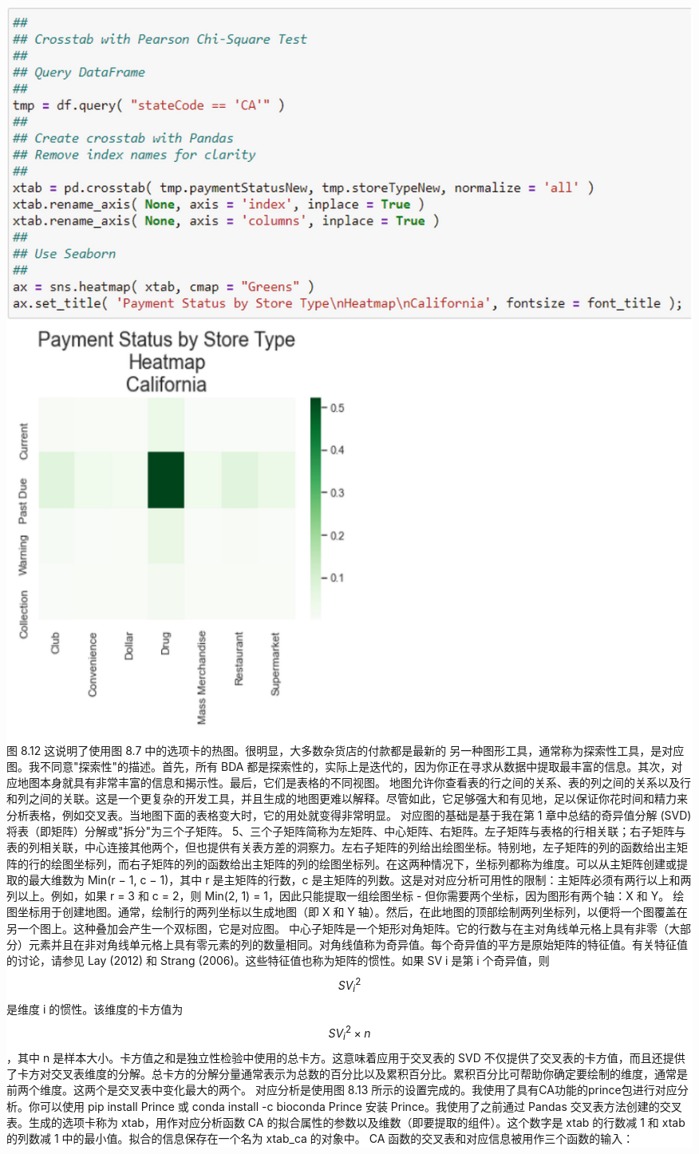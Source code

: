 ![](../images/8-12.png)

图 8.12 这说明了使用图 8.7 中的选项卡的热图。很明显，大多数杂货店的付款都是最新的
另一种图形工具，通常称为探索性工具，是对应图。我不同意"探索性"的描述。首先，所有 BDA 都是探索性的，实际上是迭代的，因为你正在寻求从数据中提取最丰富的信息。其次，对应地图本身就具有非常丰富的信息和揭示性。最后，它们是表格的不同视图。
地图允许你查看表的行之间的关系、表的列之间的关系以及行和列之间的关联。这是一个更复杂的开发工具，并且生成的地图更难以解释。尽管如此，它足够强大和有见地，足以保证你花时间和精力来分析表格，例如交叉表。当地图下面的表格变大时，它的用处就变得非常明显。
对应图的基础是基于我在第 1 章中总结的奇异值分解 (SVD) 将表（即矩阵）分解或"拆分"为三个子矩阵。 5、三个子矩阵简称为左矩阵、中心矩阵、右矩阵。左子矩阵与表格的行相关联；右子矩阵与表的列相关联，中心连接其他两个，但也提供有关表方差的洞察力。左右子矩阵的列给出绘图坐标。特别地，左子矩阵的列的函数给出主矩阵的行的绘图坐标列，而右子矩阵的列的函数给出主矩阵的列的绘图坐标列。在这两种情况下，坐标列都称为维度。可以从主矩阵创建或提取的最大维数为 Min(r − 1, c − 1)，其中 r 是主矩阵的行数，c 是主矩阵的列数。这是对对应分析可用性的限制：主矩阵必须有两行以上和两列以上。例如，如果 r = 3 和 c = 2，则 Min(2, 1) = 1，因此只能提取一组绘图坐标 - 但你需要两个坐标，因为图形有两个轴：X 和 Y。
绘图坐标用于创建地图。通常，绘制行的两列坐标以生成地图（即 X 和 Y 轴）。然后，在此地图的顶部绘制两列坐标列，以便将一个图覆盖在另一个图上。这种叠加会产生一个双标图，它是对应图。
中心子矩阵是一个矩形对角矩阵。它的行数与在主对角线单元格上具有非零（大部分）元素并且在非对角线单元格上具有零元素的列的数量相同。对角线值称为奇异值。每个奇异值的平方是原始矩阵的特征值。有关特征值的讨论，请参见 Lay (2012) 和 Strang (2006)。这些特征值也称为矩阵的惯性。如果 SV i 是第 i 个奇异值，则 $$SV_i^2$$ 是维度 i 的惯性。该维度的卡方值为 $$SV_i^2 \times n$$，其中 n 是样本大小。卡方值之和是独立性检验中使用的总卡方。这意味着应用于交叉表的 SVD 不仅提供了交叉表的卡方值，而且还提供了卡方对交叉表维度的分解。总卡方的分解分量通常表示为总数的百分比以及累积百分比。累积百分比可帮助你确定要绘制的维度，通常是前两个维度。这两个是交叉表中变化最大的两个。
对应分析是使用图 8.13 所示的设置完成的。我使用了具有CA功能的prince包进行对应分析。你可以使用 pip install Prince 或 conda install -c bioconda Prince 安装 Prince。我使用了之前通过 Pandas 交叉表方法创建的交叉表。生成的选项卡称为 xtab，用作对应分析函数 CA 的拟合属性的参数以及维数（即要提取的组件）。这个数字是 xtab 的行数减 1 和 xtab 的列数减 1 中的最小值。拟合的信息保存在一个名为 xtab_ca 的对象中。 CA 函数的交叉表和对应信息被用作三个函数的输入：